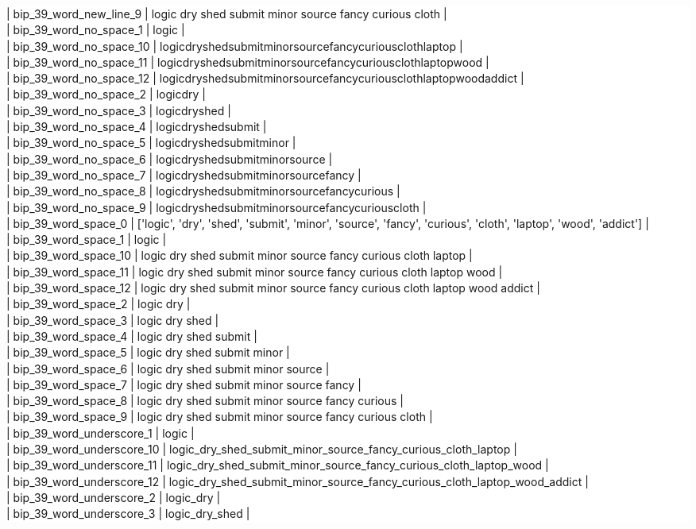 | bip_39_word_new_line_9 | logic
dry
shed
submit
minor
source
fancy
curious
cloth |  
| bip_39_word_no_space_1 | logic |  
| bip_39_word_no_space_10 | logicdryshedsubmitminorsourcefancycuriousclothlaptop |  
| bip_39_word_no_space_11 | logicdryshedsubmitminorsourcefancycuriousclothlaptopwood |  
| bip_39_word_no_space_12 | logicdryshedsubmitminorsourcefancycuriousclothlaptopwoodaddict |  
| bip_39_word_no_space_2 | logicdry |  
| bip_39_word_no_space_3 | logicdryshed |  
| bip_39_word_no_space_4 | logicdryshedsubmit |  
| bip_39_word_no_space_5 | logicdryshedsubmitminor |  
| bip_39_word_no_space_6 | logicdryshedsubmitminorsource |  
| bip_39_word_no_space_7 | logicdryshedsubmitminorsourcefancy |  
| bip_39_word_no_space_8 | logicdryshedsubmitminorsourcefancycurious |  
| bip_39_word_no_space_9 | logicdryshedsubmitminorsourcefancycuriouscloth |  
| bip_39_word_space_0 | ['logic', 'dry', 'shed', 'submit', 'minor', 'source', 'fancy', 'curious', 'cloth', 'laptop', 'wood', 'addict'] |  
| bip_39_word_space_1 | logic |  
| bip_39_word_space_10 | logic dry shed submit minor source fancy curious cloth laptop |  
| bip_39_word_space_11 | logic dry shed submit minor source fancy curious cloth laptop wood |  
| bip_39_word_space_12 | logic dry shed submit minor source fancy curious cloth laptop wood addict |  
| bip_39_word_space_2 | logic dry |  
| bip_39_word_space_3 | logic dry shed |  
| bip_39_word_space_4 | logic dry shed submit |  
| bip_39_word_space_5 | logic dry shed submit minor |  
| bip_39_word_space_6 | logic dry shed submit minor source |  
| bip_39_word_space_7 | logic dry shed submit minor source fancy |  
| bip_39_word_space_8 | logic dry shed submit minor source fancy curious |  
| bip_39_word_space_9 | logic dry shed submit minor source fancy curious cloth |  
| bip_39_word_underscore_1 | logic |  
| bip_39_word_underscore_10 | logic_dry_shed_submit_minor_source_fancy_curious_cloth_laptop |  
| bip_39_word_underscore_11 | logic_dry_shed_submit_minor_source_fancy_curious_cloth_laptop_wood |  
| bip_39_word_underscore_12 | logic_dry_shed_submit_minor_source_fancy_curious_cloth_laptop_wood_addict |  
| bip_39_word_underscore_2 | logic_dry |  
| bip_39_word_underscore_3 | logic_dry_shed |  